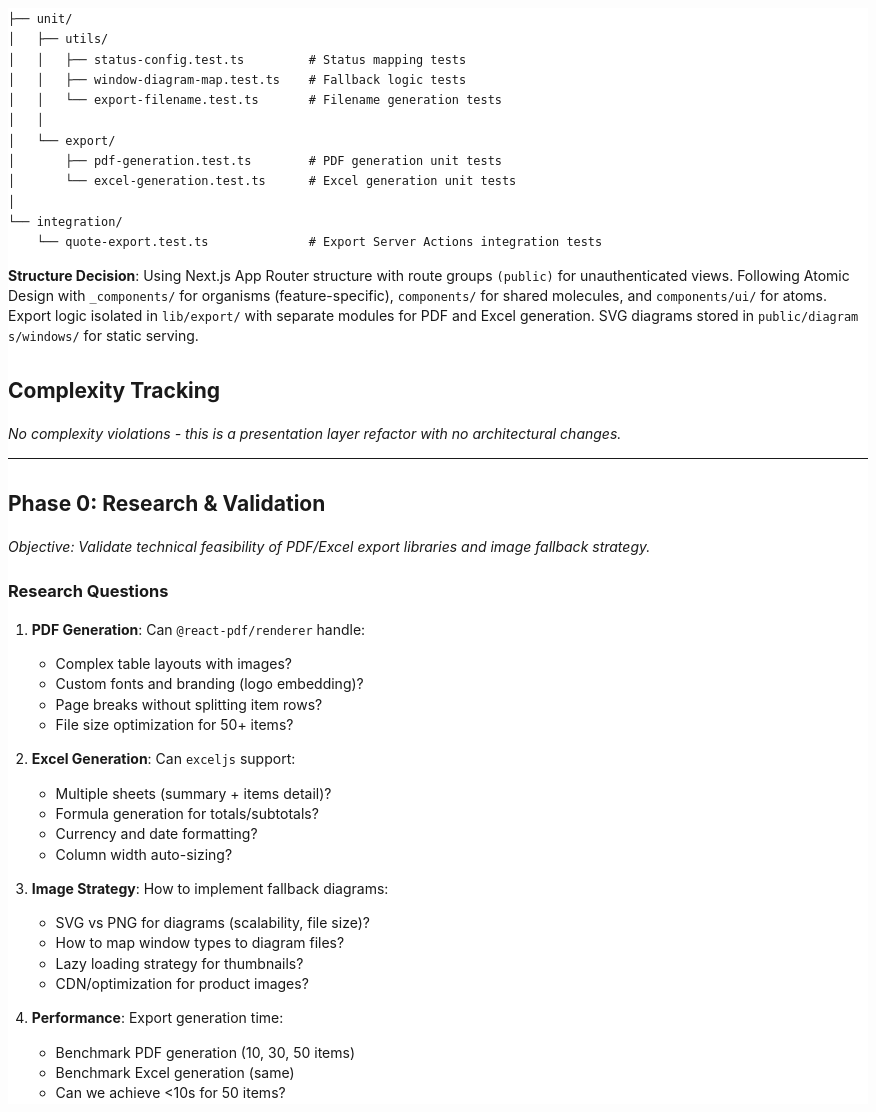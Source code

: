 ```
├── unit/
│   ├── utils/
│   │   ├── status-config.test.ts         # Status mapping tests
│   │   ├── window-diagram-map.test.ts    # Fallback logic tests
│   │   └── export-filename.test.ts       # Filename generation tests
│   │
│   └── export/
│       ├── pdf-generation.test.ts        # PDF generation unit tests
│       └── excel-generation.test.ts      # Excel generation unit tests
│
└── integration/
    └── quote-export.test.ts              # Export Server Actions integration tests
```

**Structure Decision**: Using Next.js App Router structure with route groups `(public)` for unauthenticated views. Following Atomic Design with `_components/` for organisms (feature-specific), `components/` for shared molecules, and `components/ui/` for atoms. Export logic isolated in `lib/export/` with separate modules for PDF and Excel generation. SVG diagrams stored in `public/diagrams/windows/` for static serving.

## Complexity Tracking

*No complexity violations - this is a presentation layer refactor with no architectural changes.*

---

## Phase 0: Research & Validation

*Objective: Validate technical feasibility of PDF/Excel export libraries and image fallback strategy.*

### Research Questions

1. **PDF Generation**: Can `@react-pdf/renderer` handle:
   - Complex table layouts with images?
   - Custom fonts and branding (logo embedding)?
   - Page breaks without splitting item rows?
   - File size optimization for 50+ items?

2. **Excel Generation**: Can `exceljs` support:
   - Multiple sheets (summary + items detail)?
   - Formula generation for totals/subtotals?
   - Currency and date formatting?
   - Column width auto-sizing?

3. **Image Strategy**: How to implement fallback diagrams:
   - SVG vs PNG for diagrams (scalability, file size)?
   - How to map window types to diagram files?
   - Lazy loading strategy for thumbnails?
   - CDN/optimization for product images?

4. **Performance**: Export generation time:
   - Benchmark PDF generation (10, 30, 50 items)
   - Benchmark Excel generation (same)
   - Can we achieve <10s for 50 items?
